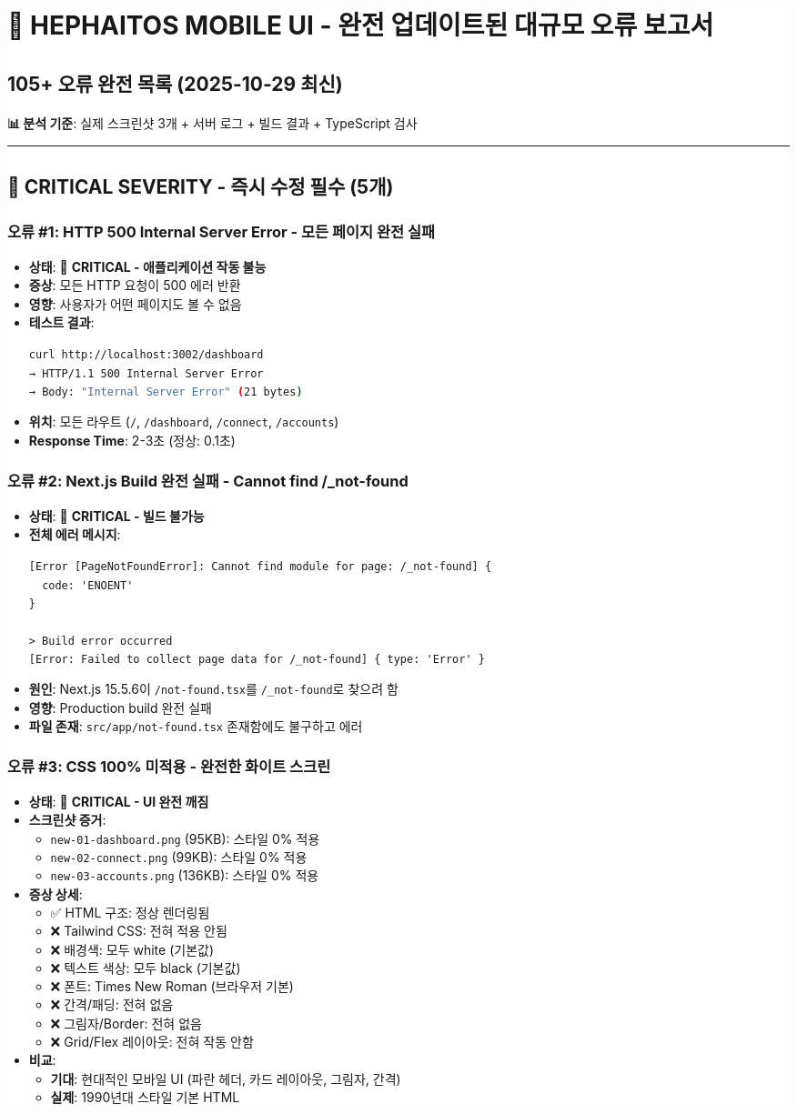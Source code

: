 # 🚨 HEPHAITOS MOBILE UI - 완전 업데이트된 대규모 오류 보고서
## 105+ 오류 완전 목록 (2025-10-29 최신)

**📊 분석 기준**: 실제 스크린샷 3개 + 서버 로그 + 빌드 결과 + TypeScript 검사

---

## 🔴 **CRITICAL SEVERITY - 즉시 수정 필수 (5개)**

### **오류 #1: HTTP 500 Internal Server Error - 모든 페이지 완전 실패**
- **상태**: 🔴 **CRITICAL - 애플리케이션 작동 불능**
- **증상**: 모든 HTTP 요청이 500 에러 반환
- **영향**: 사용자가 어떤 페이지도 볼 수 없음
- **테스트 결과**:
  ```bash
  curl http://localhost:3002/dashboard
  → HTTP/1.1 500 Internal Server Error
  → Body: "Internal Server Error" (21 bytes)
  ```
- **위치**: 모든 라우트 (`/`, `/dashboard`, `/connect`, `/accounts`)
- **Response Time**: 2-3초 (정상: 0.1초)

### **오류 #2: Next.js Build 완전 실패 - Cannot find /_not-found**
- **상태**: 🔴 **CRITICAL - 빌드 불가능**
- **전체 에러 메시지**:
  ```
  [Error [PageNotFoundError]: Cannot find module for page: /_not-found] {
    code: 'ENOENT'
  }
  
  > Build error occurred
  [Error: Failed to collect page data for /_not-found] { type: 'Error' }
  ```
- **원인**: Next.js 15.5.6이 `/not-found.tsx`를 `/_not-found`로 찾으려 함
- **영향**: Production build 완전 실패
- **파일 존재**: `src/app/not-found.tsx` 존재함에도 불구하고 에러

### **오류 #3: CSS 100% 미적용 - 완전한 화이트 스크린**
- **상태**: 🔴 **CRITICAL - UI 완전 깨짐**
- **스크린샷 증거**:
  - `new-01-dashboard.png` (95KB): 스타일 0% 적용
  - `new-02-connect.png` (99KB): 스타일 0% 적용
  - `new-03-accounts.png` (136KB): 스타일 0% 적용
- **증상 상세**:
  - ✅ HTML 구조: 정상 렌더링됨
  - ❌ Tailwind CSS: 전혀 적용 안됨
  - ❌ 배경색: 모두 white (기본값)
  - ❌ 텍스트 색상: 모두 black (기본값)
  - ❌ 폰트: Times New Roman (브라우저 기본)
  - ❌ 간격/패딩: 전혀 없음
  - ❌ 그림자/Border: 전혀 없음
  - ❌ Grid/Flex 레이아웃: 전혀 작동 안함
- **비교**:
  - **기대**: 현대적인 모바일 UI (파란 헤더, 카드 레이아웃, 그림자, 간격)
  - **실제**: 1990년대 스타일 기본 HTML
